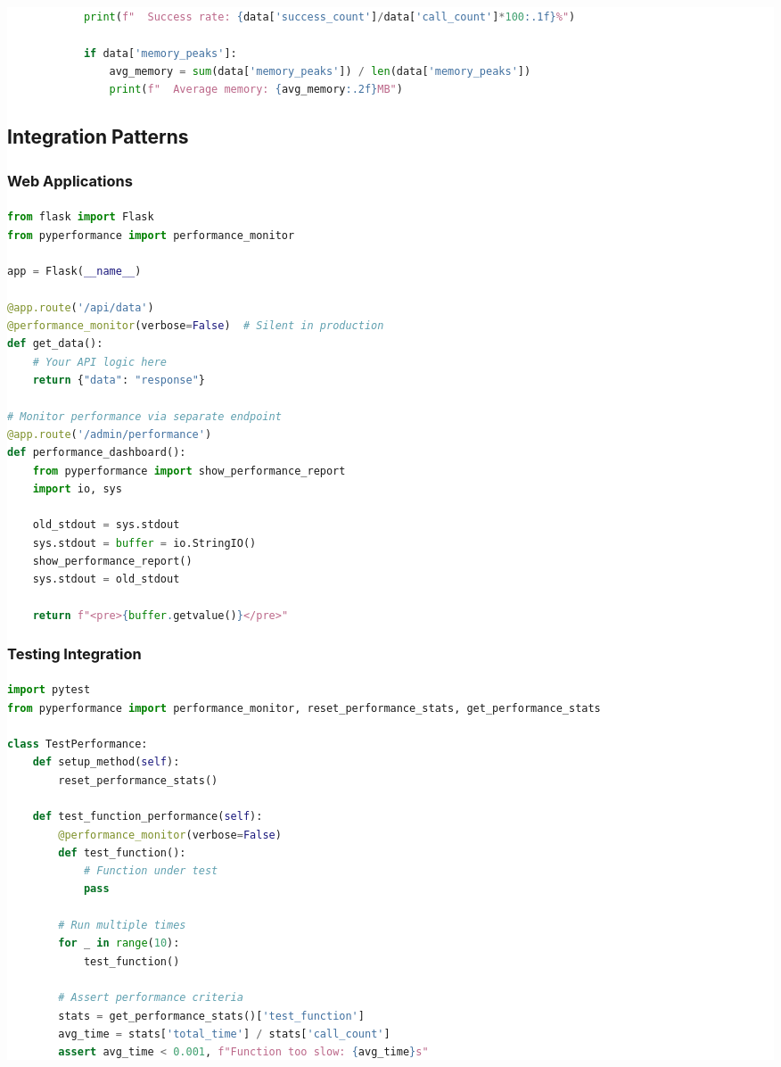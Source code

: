 ```python
            print(f"  Success rate: {data['success_count']/data['call_count']*100:.1f}%")
            
            if data['memory_peaks']:
                avg_memory = sum(data['memory_peaks']) / len(data['memory_peaks'])
                print(f"  Average memory: {avg_memory:.2f}MB")
```

## Integration Patterns

### Web Applications

```python
from flask import Flask
from pyperformance import performance_monitor

app = Flask(__name__)

@app.route('/api/data')
@performance_monitor(verbose=False)  # Silent in production
def get_data():
    # Your API logic here
    return {"data": "response"}

# Monitor performance via separate endpoint
@app.route('/admin/performance')
def performance_dashboard():
    from pyperformance import show_performance_report
    import io, sys
    
    old_stdout = sys.stdout
    sys.stdout = buffer = io.StringIO()
    show_performance_report()
    sys.stdout = old_stdout
    
    return f"<pre>{buffer.getvalue()}</pre>"
```

### Testing Integration

```python
import pytest
from pyperformance import performance_monitor, reset_performance_stats, get_performance_stats

class TestPerformance:
    def setup_method(self):
        reset_performance_stats()
    
    def test_function_performance(self):
        @performance_monitor(verbose=False)
        def test_function():
            # Function under test
            pass
        
        # Run multiple times
        for _ in range(10):
            test_function()
        
        # Assert performance criteria
        stats = get_performance_stats()['test_function']
        avg_time = stats['total_time'] / stats['call_count']
        assert avg_time < 0.001, f"Function too slow: {avg_time}s"
```

